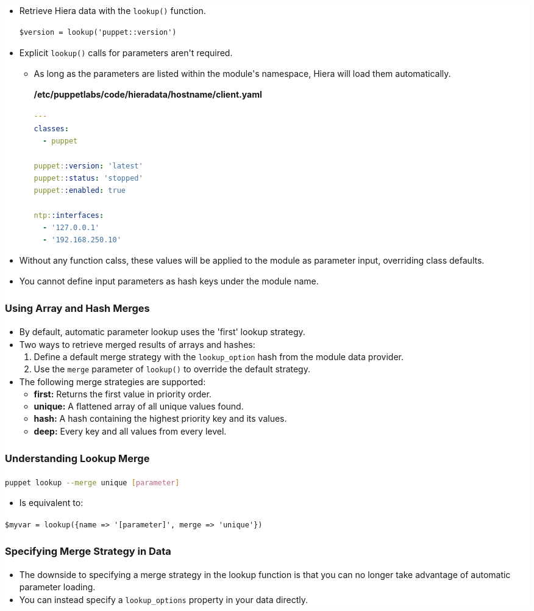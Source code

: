 - Retrieve Hiera data with the `lookup()` function.

  ```puppet
  $version = lookup('puppet::version')
  ```

- Explicit `lookup()` calls for parameters aren't required.
  - As long as the parameters are listed within the module's namespace, Hiera will load them automatically.

    **/etc/puppetlabs/code/hieradata/hostname/client.yaml**

    ```yaml
    ---
    classes:
      - puppet

    puppet::version: 'latest'
    puppet::status: 'stopped'
    puppet::enabled: true

    ntp::interfaces:
      - '127.0.0.1'
      - '192.168.250.10'
    ```

- Without any function calss, these values will be applied to the module as parameter input, overriding class defaults.
- You cannot define input parameters as hash keys under the module name.

### Using Array and Hash Merges

- By default, automatic parameter lookup uses the 'first' lookup strategy.
- Two ways to retrieve merged results of arrays and hashes:
  1. Define a default merge strategy with the `lookup_option` hash from the module data provider.
  1. Use the `merge` parameter of `lookup()` to override the default strategy.
- The following merge strategies are supported:
  - __first:__ Returns the first value in priority order.
  - __unique:__ A flattened array of all unique values found.
  - __hash:__ A hash containing the highest priority key and its values.
  - __deep:__ Every key and all values from every level.

### Understanding Lookup Merge

```bash
puppet lookup --merge unique [parameter]
```

- Is equivalent to:

```puppet
$myvar = lookup({name => '[parameter]', merge => 'unique'})
```

### Specifying Merge Strategy in Data

- The downside to specifying a merge strategy in the lookup function is that you can no longer take advantage of automatic parameter loading.
- You can instead specify a `lookup_options` property in your data directly.
